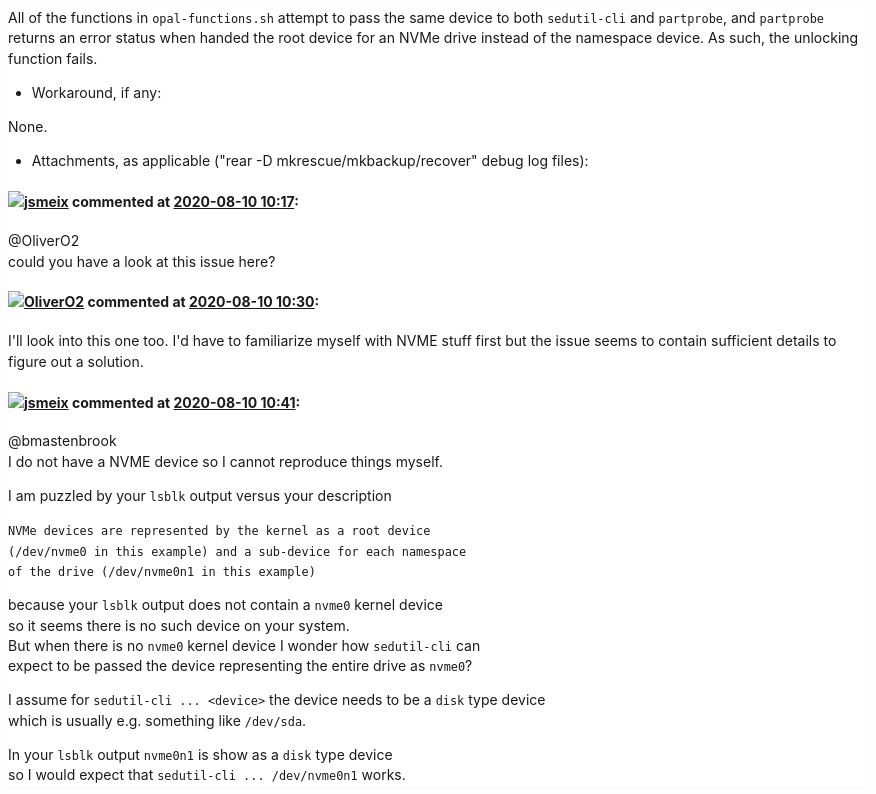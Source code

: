 All of the functions in `opal-functions.sh` attempt to pass the same
device to both `sedutil-cli` and `partprobe`, and `partprobe` returns an
error status when handed the root device for an NVMe drive instead of
the namespace device. As such, the unlocking function fails.

-   Workaround, if any:

None.

-   Attachments, as applicable ("rear -D mkrescue/mkbackup/recover"
    debug log files):

#### <img src="https://avatars.githubusercontent.com/u/1788608?u=925fc54e2ce01551392622446ece427f51e2f0ce&v=4" width="50">[jsmeix](https://github.com/jsmeix) commented at [2020-08-10 10:17](https://github.com/rear/rear/issues/2475#issuecomment-671274120):

@OliverO2  
could you have a look at this issue here?

#### <img src="https://avatars.githubusercontent.com/u/4660803?v=4" width="50">[OliverO2](https://github.com/OliverO2) commented at [2020-08-10 10:30](https://github.com/rear/rear/issues/2475#issuecomment-671278937):

I'll look into this one too. I'd have to familiarize myself with NVME
stuff first but the issue seems to contain sufficient details to figure
out a solution.

#### <img src="https://avatars.githubusercontent.com/u/1788608?u=925fc54e2ce01551392622446ece427f51e2f0ce&v=4" width="50">[jsmeix](https://github.com/jsmeix) commented at [2020-08-10 10:41](https://github.com/rear/rear/issues/2475#issuecomment-671283014):

@bmastenbrook  
I do not have a NVME device so I cannot reproduce things myself.

I am puzzled by your `lsblk` output versus your description

    NVMe devices are represented by the kernel as a root device
    (/dev/nvme0 in this example) and a sub-device for each namespace
    of the drive (/dev/nvme0n1 in this example)

because your `lsblk` output does not contain a `nvme0` kernel device  
so it seems there is no such device on your system.  
But when there is no `nvme0` kernel device I wonder how `sedutil-cli`
can  
expect to be passed the device representing the entire drive as `nvme0`?

I assume for `sedutil-cli ... <device>` the device needs to be a `disk`
type device  
which is usually e.g. something like `/dev/sda`.

In your `lsblk` output `nvme0n1` is show as a `disk` type device  
so I would expect that `sedutil-cli ... /dev/nvme0n1` works.
